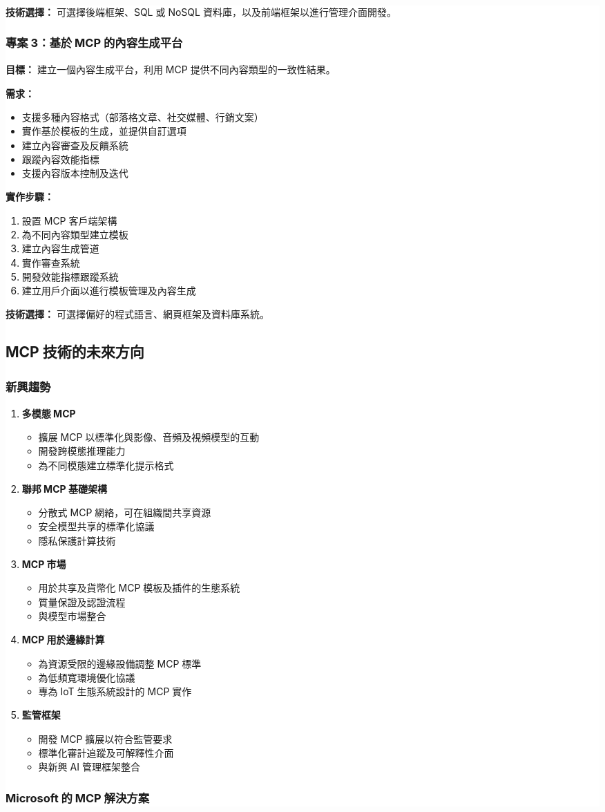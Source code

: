 **技術選擇：** 可選擇後端框架、SQL 或 NoSQL 資料庫，以及前端框架以進行管理介面開發。

### 專案 3：基於 MCP 的內容生成平台

**目標：** 建立一個內容生成平台，利用 MCP 提供不同內容類型的一致性結果。

**需求：**

- 支援多種內容格式（部落格文章、社交媒體、行銷文案）
- 實作基於模板的生成，並提供自訂選項
- 建立內容審查及反饋系統
- 跟蹤內容效能指標
- 支援內容版本控制及迭代

**實作步驟：**

1. 設置 MCP 客戶端架構
2. 為不同內容類型建立模板
3. 建立內容生成管道
4. 實作審查系統
5. 開發效能指標跟蹤系統
6. 建立用戶介面以進行模板管理及內容生成

**技術選擇：** 可選擇偏好的程式語言、網頁框架及資料庫系統。

## MCP 技術的未來方向

### 新興趨勢

1. **多模態 MCP**
   - 擴展 MCP 以標準化與影像、音頻及視頻模型的互動
   - 開發跨模態推理能力
   - 為不同模態建立標準化提示格式

2. **聯邦 MCP 基礎架構**
   - 分散式 MCP 網絡，可在組織間共享資源
   - 安全模型共享的標準化協議
   - 隱私保護計算技術

3. **MCP 市場**
   - 用於共享及貨幣化 MCP 模板及插件的生態系統
   - 質量保證及認證流程
   - 與模型市場整合

4. **MCP 用於邊緣計算**
   - 為資源受限的邊緣設備調整 MCP 標準
   - 為低頻寬環境優化協議
   - 專為 IoT 生態系統設計的 MCP 實作

5. **監管框架**
   - 開發 MCP 擴展以符合監管要求
   - 標準化審計追蹤及可解釋性介面
   - 與新興 AI 管理框架整合

### Microsoft 的 MCP 解決方案
